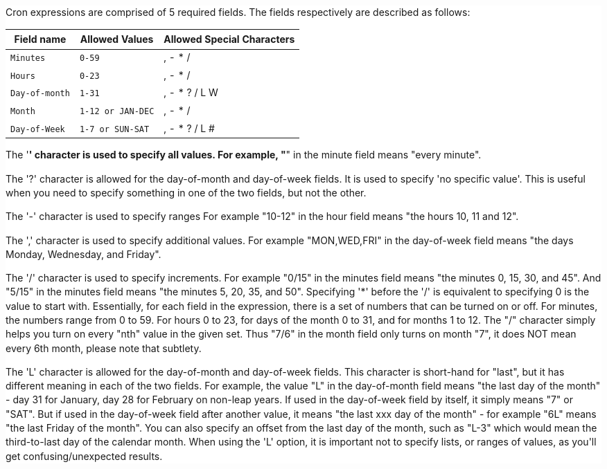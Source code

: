 Cron expressions are comprised of 5 required fields. The fields respectively are described as follows:

| **Field name** | **Allowed Values** | **Allowed Special Characters**  |
| --- | --- | --- |
| `Minutes` | `0-59` | , - * / |
| `Hours` | `0-23` | , - * / |
| `Day-of-month` | `1-31` | , - * ? / L W |
| `Month` | `1-12 or JAN-DEC` | , - * / |
| `Day-of-Week` | `1-7 or SUN-SAT` | , - * ? / L #|

The '**' character is used to specify all values. For example, "**" in the minute field means "every minute".

The '?' character is allowed for the day-of-month and day-of-week fields. It is used to specify 'no specific value'.
This is useful when you need to specify something in one of the two fields, but not the other.

The '-' character is used to specify ranges For example "10-12" in the hour field means "the hours 10, 11 and 12".

The ',' character is used to specify additional values. For example "MON,WED,FRI" in the day-of-week field means
"the days Monday, Wednesday, and Friday".

The '/' character is used to specify increments. For example "0/15" in the minutes field means "the minutes 0, 15, 30, and 45".
And "5/15" in the minutes field means "the minutes 5, 20, 35, and 50". Specifying '*' before the '/' is equivalent to
specifying 0 is the value to start with.
Essentially, for each field in the expression, there is a set of numbers that can be turned on or off.
For minutes, the numbers range from 0 to 59. For hours 0 to 23, for days of the month 0 to 31, and for months 1 to 12.
The "/" character simply helps you turn on every "nth" value in the given set. Thus "7/6" in the month field only turns on
month "7", it does NOT mean every 6th month, please note that subtlety.

The 'L' character is allowed for the day-of-month and day-of-week fields. This character is short-hand for "last",
but it has different meaning in each of the two fields.
For example, the value "L" in the day-of-month field means "the last day of the month" - day 31 for January, day 28 for
February on non-leap years.
If used in the day-of-week field by itself, it simply means "7" or "SAT".
But if used in the day-of-week field after another value, it means "the last xxx day of the month" - for example
"6L" means "the last Friday of the month".
You can also specify an offset from the last day of the month, such as "L-3" which would mean the third-to-last day of the
calendar month.
When using the 'L' option, it is important not to specify lists, or ranges of values, as you'll get confusing/unexpected results.
